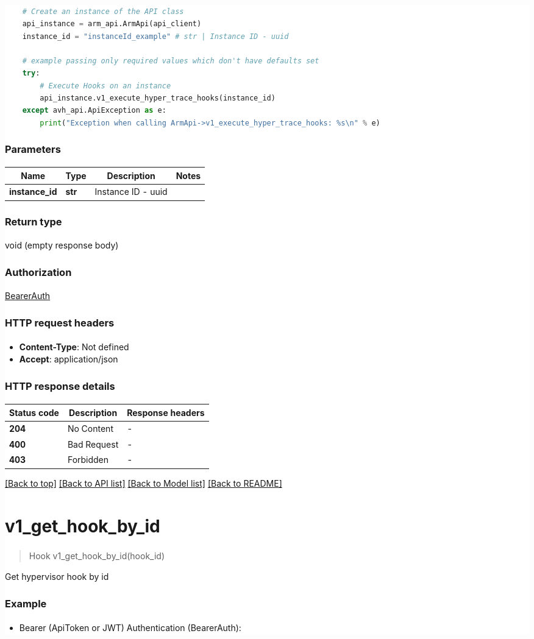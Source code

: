 ```python
    # Create an instance of the API class
    api_instance = arm_api.ArmApi(api_client)
    instance_id = "instanceId_example" # str | Instance ID - uuid

    # example passing only required values which don't have defaults set
    try:
        # Execute Hooks on an instance
        api_instance.v1_execute_hyper_trace_hooks(instance_id)
    except avh_api.ApiException as e:
        print("Exception when calling ArmApi->v1_execute_hyper_trace_hooks: %s\n" % e)
```


### Parameters

Name | Type | Description  | Notes
------------- | ------------- | ------------- | -------------
 **instance_id** | **str**| Instance ID - uuid |

### Return type

void (empty response body)

### Authorization

[BearerAuth](../README.md#BearerAuth)

### HTTP request headers

 - **Content-Type**: Not defined
 - **Accept**: application/json


### HTTP response details

| Status code | Description | Response headers |
|-------------|-------------|------------------|
**204** | No Content |  -  |
**400** | Bad Request |  -  |
**403** | Forbidden |  -  |

[[Back to top]](#) [[Back to API list]](../README.md#documentation-for-api-endpoints) [[Back to Model list]](../README.md#documentation-for-models) [[Back to README]](../README.md)

# **v1_get_hook_by_id**
> Hook v1_get_hook_by_id(hook_id)

Get hypervisor hook by id

### Example

* Bearer (ApiToken or JWT) Authentication (BearerAuth):
